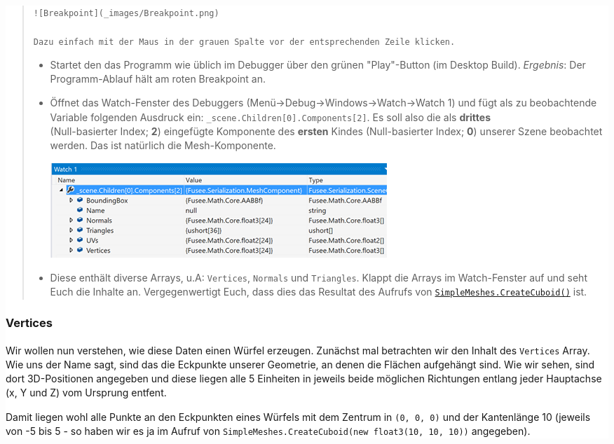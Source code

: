 >     ![Breakpoint](_images/Breakpoint.png)
>
>     Dazu einfach mit der Maus in der grauen Spalte vor der entsprechenden Zeile klicken.
>
>   - Startet den das Programm wie üblich im Debugger über den grünen "Play"-Button (im Desktop Build).
>     *Ergebnis*: Der Programm-Ablauf hält am roten Breakpoint an.
>   - Öffnet das Watch-Fenster des Debuggers (Menü->Debug->Windows->Watch->Watch 1) und fügt als zu beobachtende
>     Variable folgenden Ausdruck ein: `_scene.Children[0].Components[2]`. Es soll also die als **drittes**  
>     (Null-basierter Index; **2**) eingefügte Komponente des **ersten** Kindes (Null-basierter Index; **0**)
>     unserer Szene beobachtet werden. Das ist natürlich die Mesh-Komponente.
>
>     ![Mesh im Watch-Fenster](_images/WatchMesh.png)
>
>   - Diese enthält diverse Arrays, u.A: `Vertices`, `Normals` und `Triangles`. Klappt
>     die Arrays im Watch-Fenster auf und seht Euch die Inhalte an. Vergegenwertigt Euch, dass dies
>     das Resultat des Aufrufs von 
>     [`SimpleMeshes.CreateCuboid()`](https://github.com/griestopf/ComputergrafikMIB/blob/master/10_Mesh/Core/SimpleMeshes.cs#L11
)
>     ist.

### Vertices

Wir wollen nun verstehen, wie diese Daten einen Würfel erzeugen. Zunächst mal betrachten wir den Inhalt 
des `Vertices` Array. Wie uns der Name sagt, sind das die Eckpunkte unserer Geometrie, an denen die Flächen
aufgehängt sind. Wie wir sehen, sind dort 3D-Positionen angegeben und diese liegen alle 5 Einheiten
in jeweils beide möglichen Richtungen entlang jeder Hauptachse (x, Y und Z) vom Ursprung entfent. 

Damit liegen wohl alle Punkte an den Eckpunkten eines Würfels mit dem Zentrum in `(0, 0, 0)` und der Kantenlänge 10
(jeweils von -5 bis 5 - so haben wir es ja im Aufruf von `SimpleMeshes.CreateCuboid(new float3(10, 10, 10))`
angegeben).

